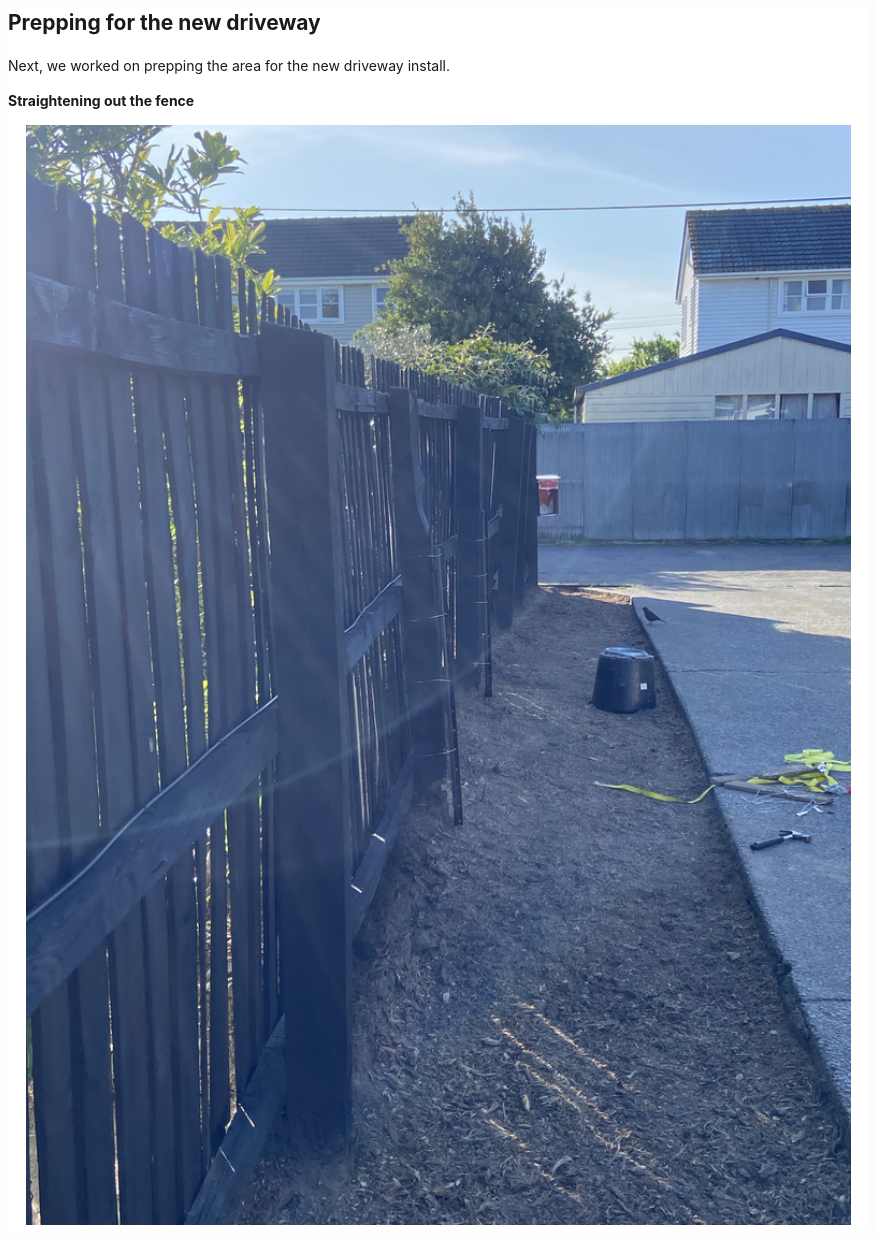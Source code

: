 ## Prepping for the new driveway

Next, we worked on prepping the area for the new driveway install.

**Straightening out the fence**
<p align="center">
  <img src="/assets/img/garden/garden_11.jpg" alt="garden_11" width="850">
</p>
